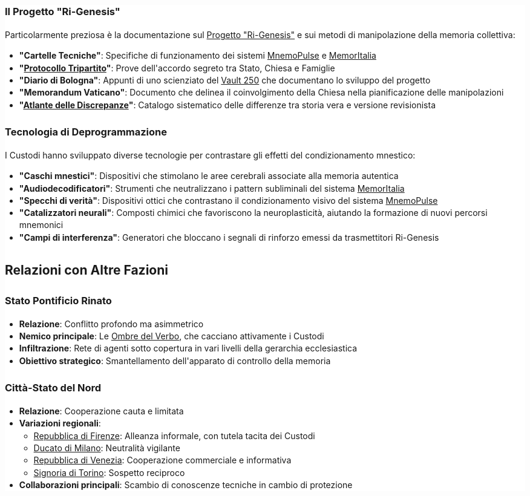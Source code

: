 ### Il Progetto "Ri-Genesis"

Particolarmente preziosa è la documentazione sul [Progetto "Ri-Genesis"](../../09-Vault/09.4-controllo-mentale.md#progetto-ri-genesis) e sui metodi di manipolazione della memoria collettiva:

- **"Cartelle Tecniche"**: Specifiche di funzionamento dei sistemi [MnemoPulse](../../09-Vault/09.4-controllo-mentale.md#mnemopulse) e [MemorItalia](../../09-Vault/09.4-controllo-mentale.md#memoritalia)
- **"[Protocollo Tripartito](../../09-Vault/09.4-controllo-mentale.md#protocollo-tripartito)"**: Prove dell'accordo segreto tra Stato, Chiesa e Famiglie
- **"Diario di Bologna"**: Appunti di uno scienziato del [Vault 250](../../09-Vault/09.3-esperimenti-sociali.md#vault-250) che documentano lo sviluppo del progetto
- **"Memorandum Vaticano"**: Documento che delinea il coinvolgimento della Chiesa nella pianificazione delle manipolazioni
- **"[Atlante delle Discrepanze](#atlante-delle-discrepanze)"**: Catalogo sistematico delle differenze tra storia vera e versione revisionista

### Tecnologia di Deprogrammazione

I Custodi hanno sviluppato diverse tecnologie per contrastare gli effetti del condizionamento mnestico:

- **"Caschi mnestici"**: Dispositivi che stimolano le aree cerebrali associate alla memoria autentica
- **"Audiodecodificatori"**: Strumenti che neutralizzano i pattern subliminali del sistema [MemorItalia](../../09-Vault/09.4-controllo-mentale.md#memoritalia)
- **"Specchi di verità"**: Dispositivi ottici che contrastano il condizionamento visivo del sistema [MnemoPulse](../../09-Vault/09.4-controllo-mentale.md#mnemopulse)
- **"Catalizzatori neurali"**: Composti chimici che favoriscono la neuroplasticità, aiutando la formazione di nuovi percorsi mnemonici
- **"Campi di interferenza"**: Generatori che bloccano i segnali di rinforzo emessi da trasmettitori Ri-Genesis

## Relazioni con Altre Fazioni

### Stato Pontificio Rinato
- **Relazione**: Conflitto profondo ma asimmetrico
- **Nemico principale**: Le [Ombre del Verbo](../05-Fazioni/05.1-stato-pontificio.md#le-ombre-del-verbo), che cacciano attivamente i Custodi
- **Infiltrazione**: Rete di agenti sotto copertura in vari livelli della gerarchia ecclesiastica
- **Obiettivo strategico**: Smantellamento dell'apparato di controllo della memoria

### Città-Stato del Nord
- **Relazione**: Cooperazione cauta e limitata
- **Variazioni regionali**:
  - [Repubblica di Firenze](../../../06-Luoghi/06.4-altri-centri.md#repubblica-di-firenze): Alleanza informale, con tutela tacita dei Custodi
  - [Ducato di Milano](../../../06-Luoghi/06.3-milano.md): Neutralità vigilante
  - [Repubblica di Venezia](../../../06-Luoghi/06.2-venezia.md): Cooperazione commerciale e informativa
  - [Signoria di Torino](../../../06-Luoghi/06.4-altri-centri.md#signoria-di-torino): Sospetto reciproco
- **Collaborazioni principali**: Scambio di conoscenze tecniche in cambio di protezione
